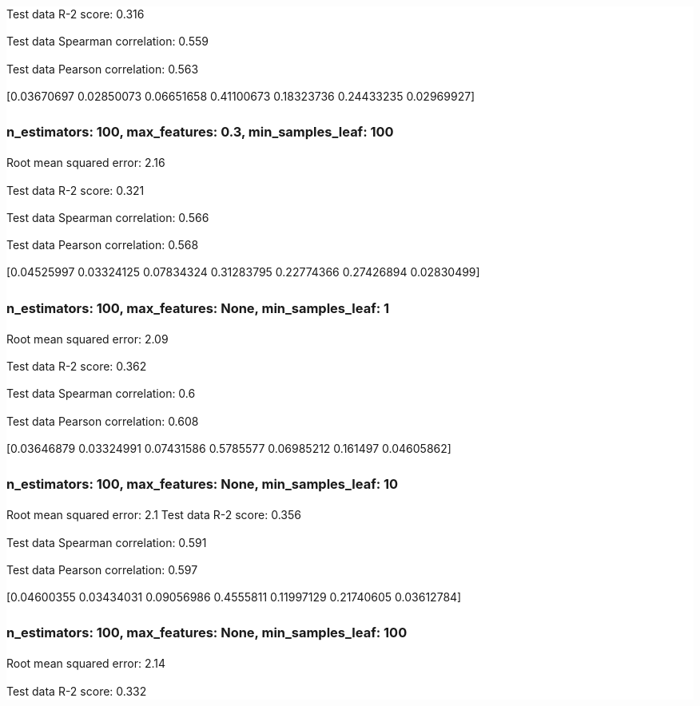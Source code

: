 Test data R-2 score: 0.316

Test data Spearman correlation: 0.559

Test data Pearson correlation: 0.563

[0.03670697 0.02850073 0.06651658 0.41100673 0.18323736 0.24433235
 0.02969927]


### n_estimators: 100, max_features: 0.3, min_samples_leaf: 100

Root mean squared error: 2.16

Test data R-2 score: 0.321

Test data Spearman correlation: 0.566

Test data Pearson correlation: 0.568

[0.04525997 0.03324125 0.07834324 0.31283795 0.22774366 0.27426894
 0.02830499]


### n_estimators: 100, max_features: None, min_samples_leaf: 1

Root mean squared error: 2.09

Test data R-2 score: 0.362

Test data Spearman correlation: 0.6

Test data Pearson correlation: 0.608

[0.03646879 0.03324991 0.07431586 0.5785577  0.06985212 0.161497
 0.04605862]


### n_estimators: 100, max_features: None, min_samples_leaf: 10

Root mean squared error: 2.1
Test data R-2 score: 0.356

Test data Spearman correlation: 0.591

Test data Pearson correlation: 0.597

[0.04600355 0.03434031 0.09056986 0.4555811  0.11997129 0.21740605
 0.03612784]


### n_estimators: 100, max_features: None, min_samples_leaf: 100

Root mean squared error: 2.14

Test data R-2 score: 0.332
